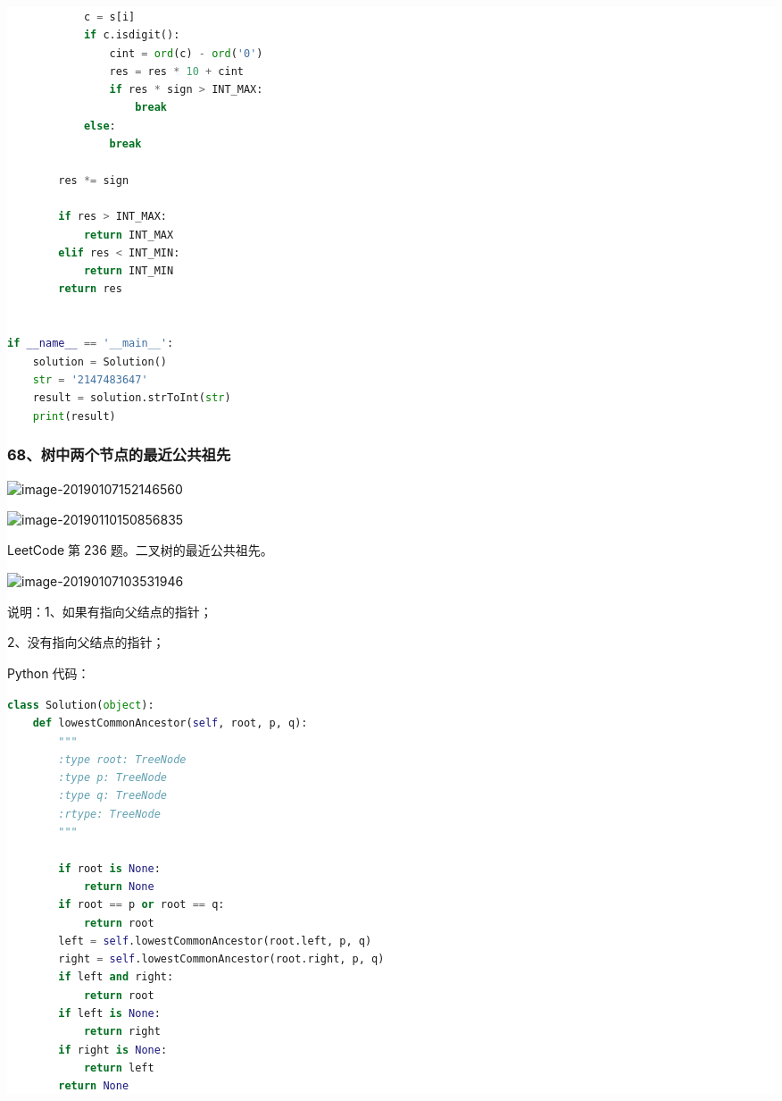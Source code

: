 ```python
            c = s[i]
            if c.isdigit():
                cint = ord(c) - ord('0')
                res = res * 10 + cint
                if res * sign > INT_MAX:
                    break
            else:
                break

        res *= sign

        if res > INT_MAX:
            return INT_MAX
        elif res < INT_MIN:
            return INT_MIN
        return res


if __name__ == '__main__':
    solution = Solution()
    str = '2147483647'
    result = solution.strToInt(str)
    print(result)
```

### 68、树中两个节点的最近公共祖先

![image-20190107152146560](https://ws4.sinaimg.cn/large/006tNc79ly1fyy1r7wg3gj30ri0zau0x.jpg)

![image-20190110150856835](https://ws3.sinaimg.cn/large/006tNc79ly1fz1i8qgeyjj30to0kse64.jpg)

LeetCode 第 236 题。二叉树的最近公共祖先。

![image-20190107103531946](https://ws3.sinaimg.cn/large/006tNc79ly1fyxthb0sxgj318w0miq67.jpg)

说明：1、如果有指向父结点的指针；

2、没有指向父结点的指针；



Python 代码：

```python
class Solution(object):
    def lowestCommonAncestor(self, root, p, q):
        """
        :type root: TreeNode
        :type p: TreeNode
        :type q: TreeNode
        :rtype: TreeNode
        """

        if root is None:
            return None
        if root == p or root == q:
            return root
        left = self.lowestCommonAncestor(root.left, p, q)
        right = self.lowestCommonAncestor(root.right, p, q)
        if left and right:
            return root
        if left is None:
            return right
        if right is None:
            return left
        return None
```